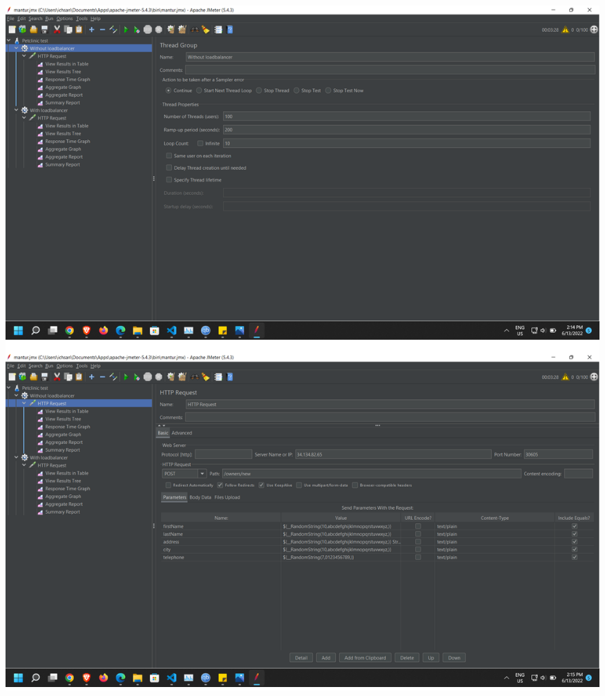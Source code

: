 ![Untitled](Kubernetes%20on%20Bare%20Metal%20GCP%20VM%20Instances%20eb9a10402c3b4ff5bb30be233f68db1b/Untitled%2026.png)

![Untitled](Kubernetes%20on%20Bare%20Metal%20GCP%20VM%20Instances%20eb9a10402c3b4ff5bb30be233f68db1b/Untitled%2027.png)
